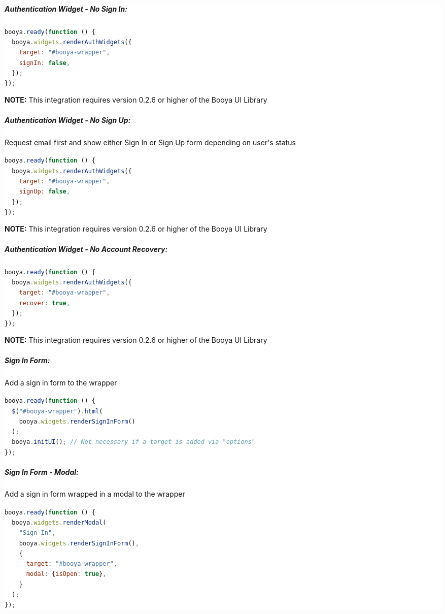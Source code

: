 ##### Authentication Widget - No Sign In: 
``` JavaScript
booya.ready(function () {
  booya.widgets.renderAuthWidgets({
    target: "#booya-wrapper",
    signIn: false,
  });
});
```
**NOTE:** This integration requires version 0.2.6 or higher of the Booya UI Library

##### Authentication Widget - No Sign Up: 
Request email first and show either Sign In or Sign Up form depending on user's status
``` JavaScript
booya.ready(function () {
  booya.widgets.renderAuthWidgets({
    target: "#booya-wrapper",
    signUp: false,
  });
});
```
**NOTE:** This integration requires version 0.2.6 or higher of the Booya UI Library

##### Authentication Widget - No Account Recovery: 
``` JavaScript
booya.ready(function () {
  booya.widgets.renderAuthWidgets({
    target: "#booya-wrapper",
    recover: true,
  });
});
```
**NOTE:** This integration requires version 0.2.6 or higher of the Booya UI Library

##### Sign In Form: 
Add a sign in form to the wrapper
``` JavaScript
booya.ready(function () {
  $("#booya-wrapper").html(
    booya.widgets.renderSignInForm()
  );
  booya.initUI(); // Not necessary if a target is added via "options"
});
```

##### Sign In Form - Modal:
Add a sign in form wrapped in a modal to the wrapper
``` JavaScript
booya.ready(function () {
  booya.widgets.renderModal(
    "Sign In", 
    booya.widgets.renderSignInForm(),
    {
      target: "#booya-wrapper",
      modal: {isOpen: true},
    }
  );
});
```
